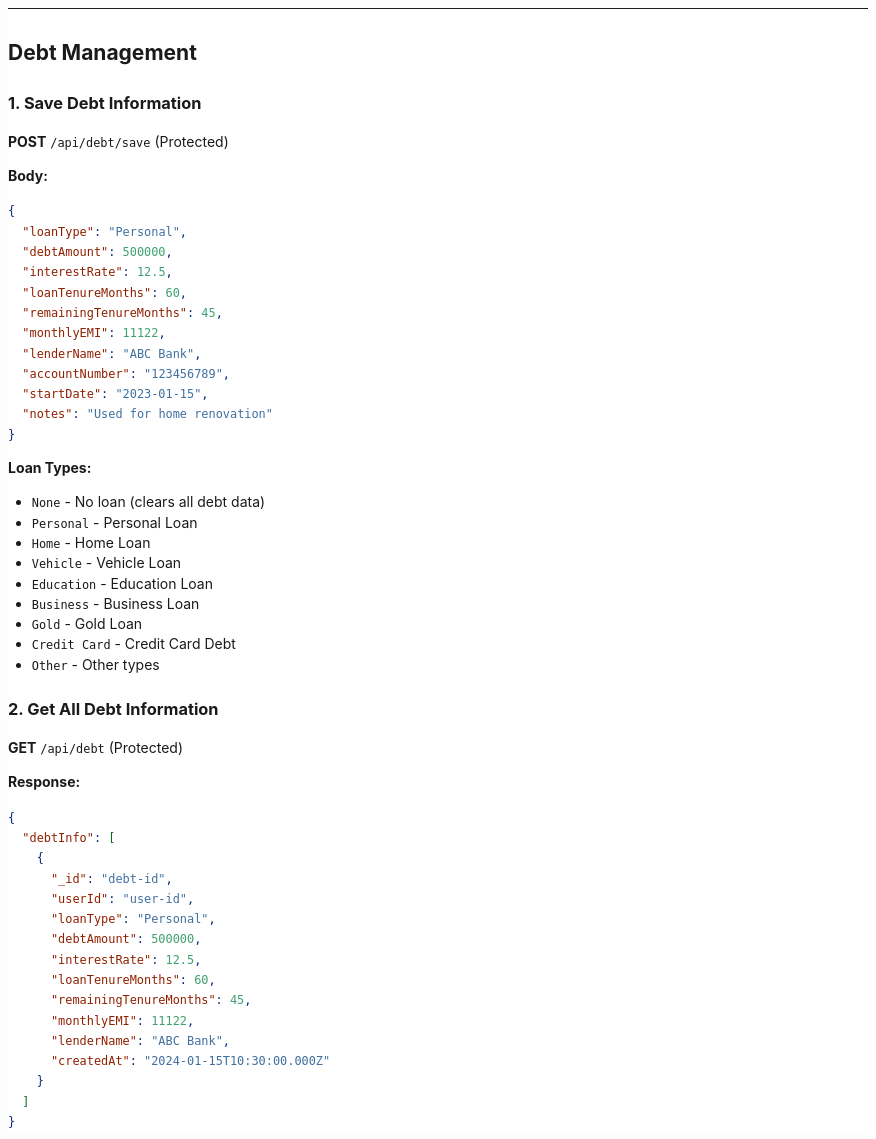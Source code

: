```json
```

---

## Debt Management

### 1. Save Debt Information
**POST** `/api/debt/save` (Protected)

**Body:**
```json
{
  "loanType": "Personal",
  "debtAmount": 500000,
  "interestRate": 12.5,
  "loanTenureMonths": 60,
  "remainingTenureMonths": 45,
  "monthlyEMI": 11122,
  "lenderName": "ABC Bank",
  "accountNumber": "123456789",
  "startDate": "2023-01-15",
  "notes": "Used for home renovation"
}
```

**Loan Types:**
- `None` - No loan (clears all debt data)
- `Personal` - Personal Loan
- `Home` - Home Loan
- `Vehicle` - Vehicle Loan
- `Education` - Education Loan
- `Business` - Business Loan
- `Gold` - Gold Loan
- `Credit Card` - Credit Card Debt
- `Other` - Other types

### 2. Get All Debt Information
**GET** `/api/debt` (Protected)

**Response:**
```json
{
  "debtInfo": [
    {
      "_id": "debt-id",
      "userId": "user-id",
      "loanType": "Personal",
      "debtAmount": 500000,
      "interestRate": 12.5,
      "loanTenureMonths": 60,
      "remainingTenureMonths": 45,
      "monthlyEMI": 11122,
      "lenderName": "ABC Bank",
      "createdAt": "2024-01-15T10:30:00.000Z"
    }
  ]
}
```
